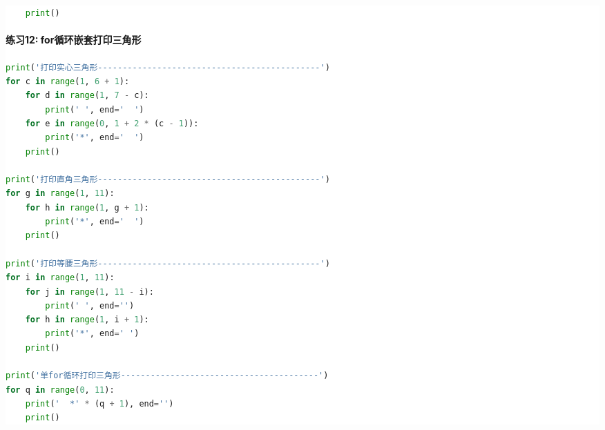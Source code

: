 ```python
    print()
```

#### 练习12: for循环嵌套打印三角形

```python
print('打印实心三角形---------------------------------------------')
for c in range(1, 6 + 1):
    for d in range(1, 7 - c):
        print(' ', end='  ')
    for e in range(0, 1 + 2 * (c - 1)):
        print('*', end='  ')
    print()

print('打印直角三角形---------------------------------------------')
for g in range(1, 11):
    for h in range(1, g + 1):
        print('*', end='  ')
    print()

print('打印等腰三角形---------------------------------------------')
for i in range(1, 11):
    for j in range(1, 11 - i):
        print(' ', end='')
    for h in range(1, i + 1):
        print('*', end=' ')
    print()

print('单for循环打印三角形----------------------------------------')
for q in range(0, 11):
    print('  *' * (q + 1), end='')
    print()
```



